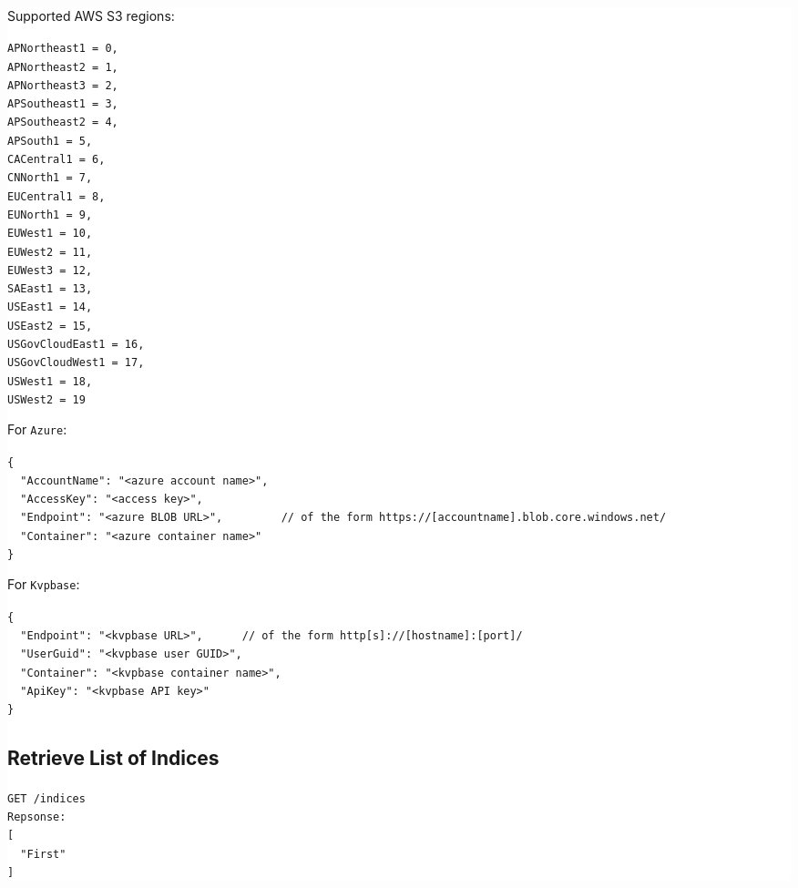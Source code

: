 Supported AWS S3 regions:
```
APNortheast1 = 0,
APNortheast2 = 1,
APNortheast3 = 2,
APSoutheast1 = 3,
APSoutheast2 = 4,
APSouth1 = 5,
CACentral1 = 6,
CNNorth1 = 7,
EUCentral1 = 8,
EUNorth1 = 9,
EUWest1 = 10,
EUWest2 = 11,
EUWest3 = 12,
SAEast1 = 13,
USEast1 = 14,
USEast2 = 15,
USGovCloudEast1 = 16,
USGovCloudWest1 = 17,
USWest1 = 18,
USWest2 = 19
```

For ```Azure```:
```
{
  "AccountName": "<azure account name>",
  "AccessKey": "<access key>",
  "Endpoint": "<azure BLOB URL>",         // of the form https://[accountname].blob.core.windows.net/
  "Container": "<azure container name>"
}
```

For ```Kvpbase```:
```
{
  "Endpoint": "<kvpbase URL>",      // of the form http[s]://[hostname]:[port]/
  "UserGuid": "<kvpbase user GUID>",
  "Container": "<kvpbase container name>",
  "ApiKey": "<kvpbase API key>"
}
```

## Retrieve List of Indices
```
GET /indices
Repsonse:
[
  "First"
]
```
